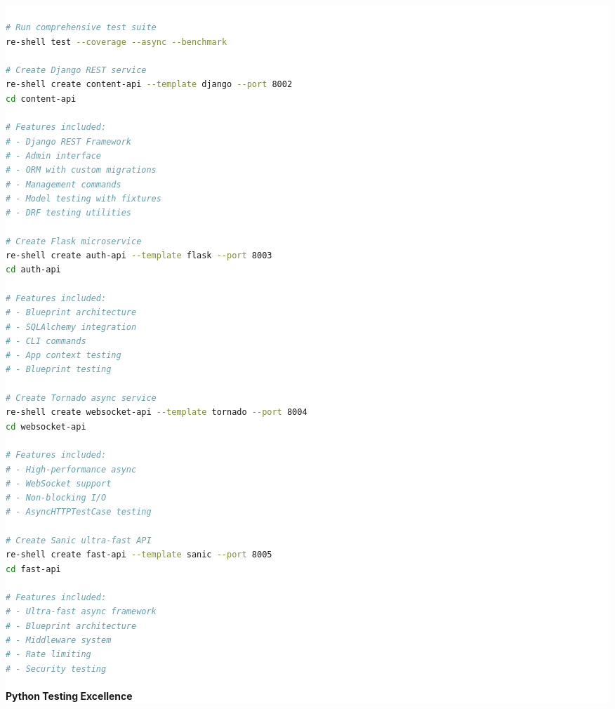 ```bash

# Run comprehensive test suite
re-shell test --coverage --async --benchmark

# Create Django REST service
re-shell create content-api --template django --port 8002
cd content-api

# Features included:
# - Django REST Framework
# - Admin interface
# - ORM with custom migrations
# - Management commands
# - Model testing with fixtures
# - DRF testing utilities

# Create Flask microservice
re-shell create auth-api --template flask --port 8003
cd auth-api

# Features included:
# - Blueprint architecture
# - SQLAlchemy integration
# - CLI commands
# - App context testing
# - Blueprint testing

# Create Tornado async service
re-shell create websocket-api --template tornado --port 8004
cd websocket-api

# Features included:
# - High-performance async
# - WebSocket support
# - Non-blocking I/O
# - AsyncHTTPTestCase testing

# Create Sanic ultra-fast API
re-shell create fast-api --template sanic --port 8005
cd fast-api

# Features included:
# - Ultra-fast async framework
# - Blueprint architecture
# - Middleware system
# - Rate limiting
# - Security testing
```

#### Python Testing Excellence
